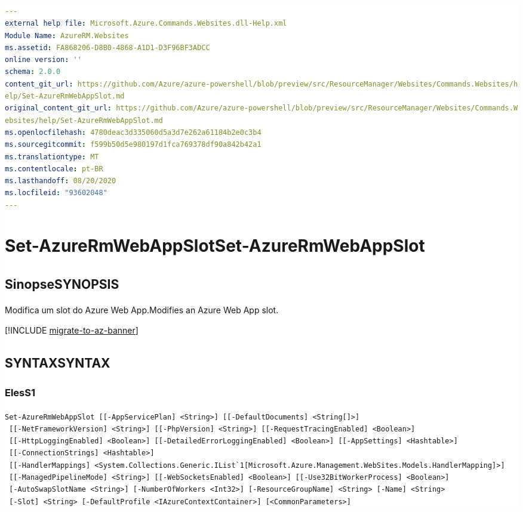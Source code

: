 ```yaml
---
external help file: Microsoft.Azure.Commands.Websites.dll-Help.xml
Module Name: AzureRM.Websites
ms.assetid: FA868206-D8B0-4868-A1D1-D3F96BF3ADCC
online version: ''
schema: 2.0.0
content_git_url: https://github.com/Azure/azure-powershell/blob/preview/src/ResourceManager/Websites/Commands.Websites/help/Set-AzureRmWebAppSlot.md
original_content_git_url: https://github.com/Azure/azure-powershell/blob/preview/src/ResourceManager/Websites/Commands.Websites/help/Set-AzureRmWebAppSlot.md
ms.openlocfilehash: 4780deac3d335060d5a3d7e262a61184b2e0c3b4
ms.sourcegitcommit: f599b50d5e980197d1fca769378df90a842b42a1
ms.translationtype: MT
ms.contentlocale: pt-BR
ms.lasthandoff: 08/20/2020
ms.locfileid: "93602048"
---
```

# <span data-ttu-id="114f0-101">Set-AzureRmWebAppSlot</span><span class="sxs-lookup"><span data-stu-id="114f0-101">Set-AzureRmWebAppSlot</span></span>

## <span data-ttu-id="114f0-102">Sinopse</span><span class="sxs-lookup"><span data-stu-id="114f0-102">SYNOPSIS</span></span>
<span data-ttu-id="114f0-103">Modifica um slot do Azure Web App.</span><span class="sxs-lookup"><span data-stu-id="114f0-103">Modifies an Azure Web App slot.</span></span>

[!INCLUDE [migrate-to-az-banner](../../includes/migrate-to-az-banner.md)]

## <span data-ttu-id="114f0-104">SYNTAX</span><span class="sxs-lookup"><span data-stu-id="114f0-104">SYNTAX</span></span>

### <span data-ttu-id="114f0-105">Eles</span><span class="sxs-lookup"><span data-stu-id="114f0-105">S1</span></span>
```
Set-AzureRmWebAppSlot [[-AppServicePlan] <String>] [[-DefaultDocuments] <String[]>]
 [[-NetFrameworkVersion] <String>] [[-PhpVersion] <String>] [[-RequestTracingEnabled] <Boolean>]
 [[-HttpLoggingEnabled] <Boolean>] [[-DetailedErrorLoggingEnabled] <Boolean>] [[-AppSettings] <Hashtable>]
 [[-ConnectionStrings] <Hashtable>]
 [[-HandlerMappings] <System.Collections.Generic.IList`1[Microsoft.Azure.Management.WebSites.Models.HandlerMapping]>]
 [[-ManagedPipelineMode] <String>] [[-WebSocketsEnabled] <Boolean>] [[-Use32BitWorkerProcess] <Boolean>]
 [-AutoSwapSlotName <String>] [-NumberOfWorkers <Int32>] [-ResourceGroupName] <String> [-Name] <String>
 [-Slot] <String> [-DefaultProfile <IAzureContextContainer>] [<CommonParameters>]
```
